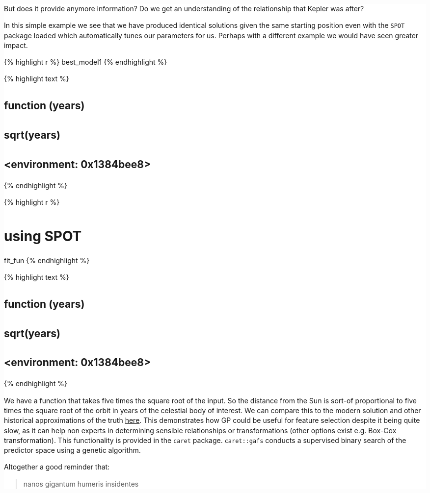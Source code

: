 But does it provide anymore information? 
Do we get an understanding of the relationship that Kepler was after? 
 
In this simple example we see that we have produced identical solutions given the same starting position even with the `SPOT` package loaded which automatically tunes our parameters for us. Perhaps with a different example we would have seen greater impact.
 

{% highlight r %}
best_model1
{% endhighlight %}



{% highlight text %}
## function (years) 
## sqrt(years)
## <environment: 0x1384bee8>
{% endhighlight %}



{% highlight r %}
# using SPOT
fit_fun
{% endhighlight %}



{% highlight text %}
## function (years) 
## sqrt(years)
## <environment: 0x1384bee8>
{% endhighlight %}
 
We have a function that takes five times the square root of the input. 
So the distance from the Sun is sort-of proportional to five times the square root of the orbit in years of the celestial body of interest. 
We can compare this to the modern solution and other historical approximations of the truth [here](https://en.wikipedia.org/wiki/Kepler%27s_laws_of_planetary_motion). 
This demonstrates how GP could be useful for feature selection despite it being quite slow, as it can help non experts in determining sensible relationships or transformations (other options exist e.g. Box-Cox transformation).
This functionality is provided in the `caret` package. `caret::gafs` conducts a supervised binary search of the predictor space using a genetic algorithm.  
 
Altogether a good reminder that:
 
> nanos gigantum humeris insidentes
 